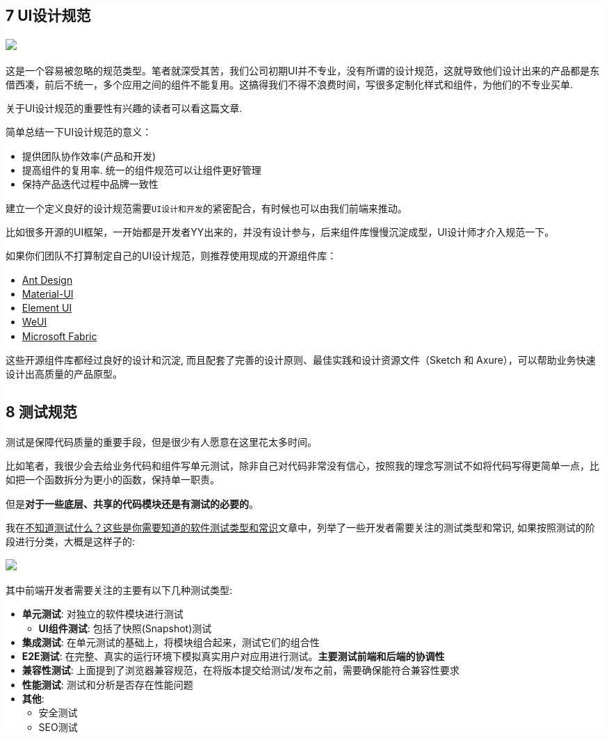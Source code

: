 ## 7 UI设计规范

![](data:image/svg+xml;utf8,)





这是一个容易被忽略的规范类型。笔者就深受其苦，我们公司初期UI并不专业，没有所谓的设计规范，这就导致他们设计出来的产品都是东借西凑，前后不统一，多个应用之间的组件不能复用。这搞得我们不得不浪费时间，写很多定制化样式和组件，为他们的不专业买单.

关于UI设计规范的重要性有兴趣的读者可以看这篇文章[](https://juejin.im/post/6844903661018021896).

简单总结一下UI设计规范的意义：

* 提供团队协作效率(产品和开发)
* 提高组件的复用率. 统一的组件规范可以让组件更好管理
* 保持产品迭代过程中品牌一致性

建立一个定义良好的设计规范需要`UI设计和开发`的紧密配合，有时候也可以由我们前端来推动。

比如很多开源的UI框架，一开始都是开发者YY出来的，并没有设计参与，后来组件库慢慢沉淀成型，UI设计师才介入规范一下。

如果你们团队不打算制定自己的UI设计规范，则推荐使用现成的开源组件库：

* [Ant Design](https://ant.design/index-cn)
* [Material-UI](https://material-ui.com/)
* [Element UI](https://element.eleme.io/)
* [WeUI](https://weui.io/)
* [Microsoft Fabric](https://developer.microsoft.com/en-us/fabric#/)

这些开源组件库都经过良好的设计和沉淀, 而且配套了完善的设计原则、最佳实践和设计资源文件（Sketch 和 Axure），可以帮助业务快速设计出高质量的产品原型。

## 8 测试规范

测试是保障代码质量的重要手段，但是很少有人愿意在这里花太多时间。

比如笔者，我很少会去给业务代码和组件写单元测试，除非自己对代码非常没有信心，按照我的理念写测试不如将代码写得更简单一点，比如把一个函数拆分为更小的函数，保持单一职责。

但是**对于一些底层、共享的代码模块还是有测试的必要的**。

我在[不知道测试什么？这些是你需要知道的软件测试类型和常识](https://juejin.im/post/6844903890060574727)文章中，列举了一些开发者需要关注的测试类型和常识, 如果按照测试的阶段进行分类，大概是这样子的:

![](data:image/svg+xml;utf8,)





其中前端开发者需要关注的主要有以下几种测试类型:

* **单元测试**: 对独立的软件模块进行测试
    * **UI组件测试**: 包括了快照(Snapshot)测试
* **集成测试**: 在单元测试的基础上，将模块组合起来，测试它们的组合性
* **E2E测试**: 在完整、真实的运行环境下模拟真实用户对应用进行测试。**主要测试前端和后端的协调性**
* **兼容性测试**: 上面提到了浏览器兼容规范，在将版本提交给测试/发布之前，需要确保能符合兼容性要求
* **性能测试**: 测试和分析是否存在性能问题
* **其他**:
    * 安全测试
    * SEO测试
